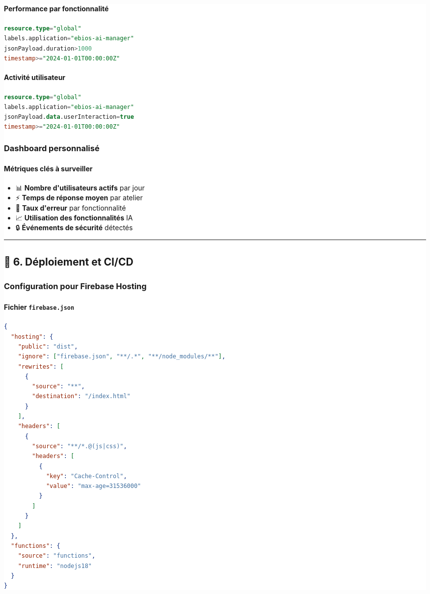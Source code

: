 #### **Performance par fonctionnalité**
```sql
resource.type="global"
labels.application="ebios-ai-manager"
jsonPayload.duration>1000
timestamp>="2024-01-01T00:00:00Z"
```

#### **Activité utilisateur**
```sql
resource.type="global"
labels.application="ebios-ai-manager"
jsonPayload.data.userInteraction=true
timestamp>="2024-01-01T00:00:00Z"
```

### **Dashboard personnalisé**

#### **Métriques clés à surveiller**
- 📊 **Nombre d'utilisateurs actifs** par jour
- ⚡ **Temps de réponse moyen** par atelier
- 🚨 **Taux d'erreur** par fonctionnalité
- 📈 **Utilisation des fonctionnalités** IA
- 🔒 **Événements de sécurité** détectés

---

## 🚀 6. Déploiement et CI/CD

### **Configuration pour Firebase Hosting**

#### **Fichier `firebase.json`**
```json
{
  "hosting": {
    "public": "dist",
    "ignore": ["firebase.json", "**/.*", "**/node_modules/**"],
    "rewrites": [
      {
        "source": "**",
        "destination": "/index.html"
      }
    ],
    "headers": [
      {
        "source": "**/*.@(js|css)",
        "headers": [
          {
            "key": "Cache-Control",
            "value": "max-age=31536000"
          }
        ]
      }
    ]
  },
  "functions": {
    "source": "functions",
    "runtime": "nodejs18"
  }
}
```

